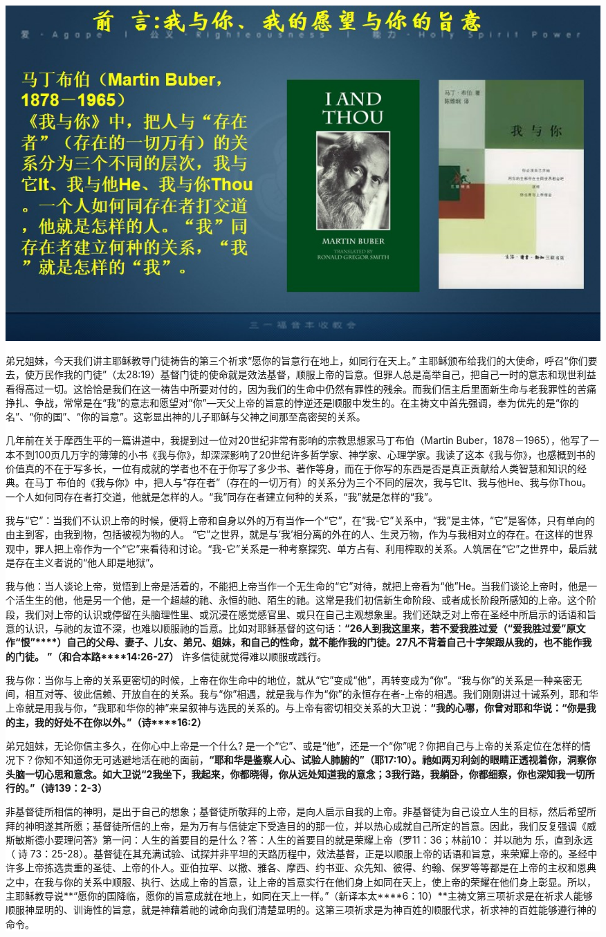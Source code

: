 ![幻灯片3](/images/your-will-be-done/Slide3.JPG)

弟兄姐妹，今天我们讲主耶稣教导门徒祷告的第三个祈求“愿你的旨意行在地上，如同行在天上。” 主耶稣颁布给我们的大使命，呼召“你们要去，使万民作我的门徒”（太28:19）基督门徒的使命就是效法基督，顺服上帝的旨意。但罪人总是高举自己，把自己一时的意志和现世利益看得高过一切。这恰恰是我们在这一祷告中所要对付的，因为我们的生命中仍然有罪性的残余。而我们信主后里面新生命与老我罪性的苦痛挣扎、争战，常常是在“我”的意志和愿望对“你”—天父上帝的旨意的悖逆还是顺服中发生的。在主祷文中首先强调，奉为优先的是“你的名”、“你的国”、“你的旨意”。这彰显出神的儿子耶稣与父神之间那至高密契的关系。

几年前在关于摩西生平的一篇讲道中，我提到过一位对20世纪非常有影响的宗教思想家马丁布伯（Martin Buber，1878－1965），他写了一本不到100页几万字的薄薄的小书《我与你》，却深深影响了20世纪许多哲学家、神学家、心理学家。我读了这本《我与你》，也感概到书的价值真的不在于写多长，一位有成就的学者也不在于你写了多少书、著作等身，而在于你写的东西是否是真正贡献给人类智慧和知识的经典。在马丁 布伯的《我与你》中，把人与“存在者”（存在的一切万有）的关系分为三个不同的层次，我与它It、我与他He、我与你Thou。一个人如何同存在者打交道，他就是怎样的人。“我”同存在者建立何种的关系，“我”就是怎样的“我”。

我与“它”：当我们不认识上帝的时候，便将上帝和自身以外的万有当作一个“它”，在“我-它”关系中，“我”是主体，“它”是客体，只有单向的由主到客，由我到物，包括被视为物的人。 “它”之世界，就是与‘我’相分离的外在的人、生灵万物，作为与我相对立的存在。在这样的世界观中，罪人把上帝作为一个“它”来看待和讨论。“我-它”关系是一种考察探究、单方占有、利用榨取的关系。人筑居在“它”之世界中，最后就是存在主义者说的“他人即是地狱”。

我与他：当人谈论上帝，觉悟到上帝是活着的，不能把上帝当作一个无生命的“它”对待，就把上帝看为“他”He。当我们谈论上帝时，他是一个活生生的他，他是另一个他，是一个超越的祂、永恒的祂、陌生的祂。这常是我们初信新生命阶段、或者成长阶段所感知的上帝。这个阶段，我们对上帝的认识或停留在头脑理性里、或沉浸在感觉感官里、或只在自己主观想象里。我们还缺乏对上帝在圣经中所启示的话语和旨意的认识，与祂的友谊不深，也难以顺服祂的旨意。比如对耶稣基督的这句话：**“26****人到我这里来，若不爱我胜过爱（****“****爱我胜过爱****”****原文作****“****恨****”****）自己的父母、妻子、儿女、弟兄、姐妹，和自己的性命，就不能作我的门徒。****27****凡不背着自己十字架跟从我的，也不能作我的门徒。** **”（和合本路****14:26-27）** 许多信徒就觉得难以顺服或践行。

我与你：当你与上帝的关系更密切的时候，上帝在你生命中的地位，就从“它”变成“他”，再转变成为“你”。“我与你”的关系是一种亲密无间，相互对等、彼此信赖、开放自在的关系。我与“你”相遇，就是我与作为“你”的永恒存在者-上帝的相遇。我们刚刚讲过十诫系列，耶和华上帝就是用我与你，“我耶和华你的神”来呈叙神与选民的关系的。与上帝有密切相交关系的大卫说：**“我的心哪，你曾对耶和华说：“你是我的主，我的好处不在你以外。”（诗****16:2）**

弟兄姐妹，无论你信主多久，在你心中上帝是一个什么? 是一个“它”、或是“他”，还是一个“你”呢？你把自己与上帝的关系定位在怎样的情况下？你知不知道你无可逃避地活在祂的面前，**“耶和华是鉴察人心、试验人肺腑的”（耶****17:10）。**祂如两刃利剑的眼睛正透视着你，洞察你头脑一切心思和意念。如大卫说**“****2****我坐下，我起来，你都晓得，你从远处知道我的意念；****3****我行路，我躺卧，你都细察，你也深知我一切所行的。”（诗****139：2-3）**

非基督徒所相信的神明，是出于自己的想象；基督徒所敬拜的上帝，是向人启示自我的上帝。非基督徒为自己设立人生的目标，然后希望所拜的神明遂其所愿；基督徒所信的上帝，是为万有与信徒定下受造目的的那一位，并以热心成就自己所定的旨意。因此，我们反复强调《威斯敏斯德小要理问答》第一问：人生的首要目的是什么？答：人生的首要目的就是荣耀上帝（罗11：36；林前10： 并以祂为 乐，直到永远（ 诗 73：25-28）。基督徒在其充满试验、试探并非平坦的天路历程中，效法基督，正是以顺服上帝的话语和旨意，来荣耀上帝的。圣经中许多上帝拣选贵重的圣徒、上帝的仆人。亚伯拉罕、以撒、雅各、摩西、约书亚、众先知、彼得、约翰、保罗等等都是在上帝的主权和恩典之中，在我与你的关系中顺服、执行、达成上帝的旨意，让上帝的旨意实行在他们身上如同在天上，使上帝的荣耀在他们身上彰显。所以，主耶稣教导说**“愿你的国降临，愿你的旨意成就在地上，如同在天上一样。”（新译本太****6：10）**主祷文第三项祈求是在祈求人能够顺服神显明的、训诲性的旨意，就是神藉着祂的诫命向我们清楚显明的。这第三项祈求是为神百姓的顺服代求，祈求神的百姓能够遵行神的命令。
